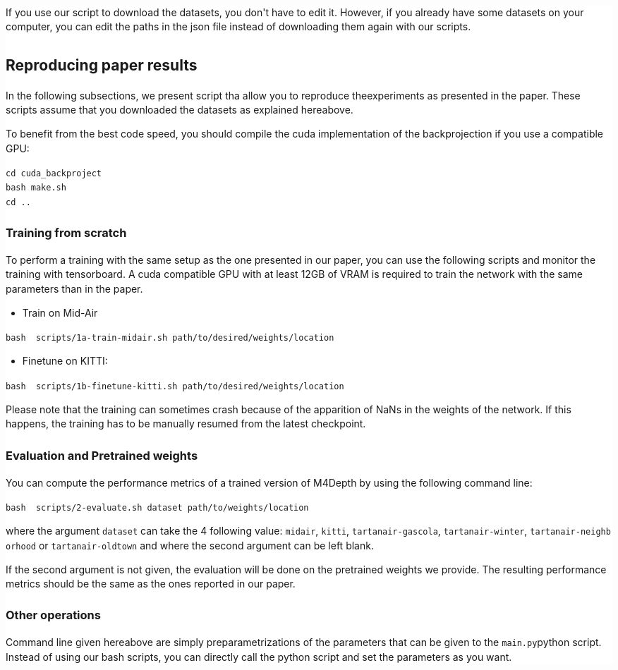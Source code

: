 If you use our script to download the datasets, you don't have to edit it. However, if you already have some datasets on your computer, you can edit the paths in the json file instead of downloading them again with our scripts.

## Reproducing paper results

In the following subsections, we present script tha allow you to reproduce theexperiments as presented in the paper. These scripts assume that you downloaded the datasets as explained hereabove.

To benefit from the best code speed, you should compile the cuda implementation of the backprojection if you use a compatible GPU:    
```shell
cd cuda_backproject
bash make.sh
cd ..
```    

### Training from scratch

To perform a training with the same setup as the one presented in our paper, you can use the following scripts and monitor the training with tensorboard. A cuda compatible GPU with at least 12GB of VRAM is required to train the network with the same parameters than in the paper.
* Train on Mid-Air
```shell
bash  scripts/1a-train-midair.sh path/to/desired/weights/location
```

* Finetune on KITTI:
```shell
bash  scripts/1b-finetune-kitti.sh path/to/desired/weights/location
```

Please note that the training can sometimes crash because of the apparition of NaNs in the weights of the network. If this happens, the training has to be manually resumed from the latest checkpoint.

### Evaluation and Pretrained weights

You can compute the performance metrics of a trained version of M4Depth by using the following command line:
```shell
bash  scripts/2-evaluate.sh dataset path/to/weights/location
```
where the argument `dataset` can take the 4 following value: `midair`, `kitti`, `tartanair-gascola`, `tartanair-winter`, `tartanair-neighborhood` or `tartanair-oldtown` and where the second argument can be left blank.

If the second argument is not given, the evaluation will be done on the pretrained weights we provide. The resulting performance metrics should be the same as the ones reported in our paper.

### Other operations

Command line given hereabove are simply preparametrizations of the parameters that can be given to the `main.py`python script. Instead of using our bash scripts, you can directly call the python script and set the parameters as you want.
